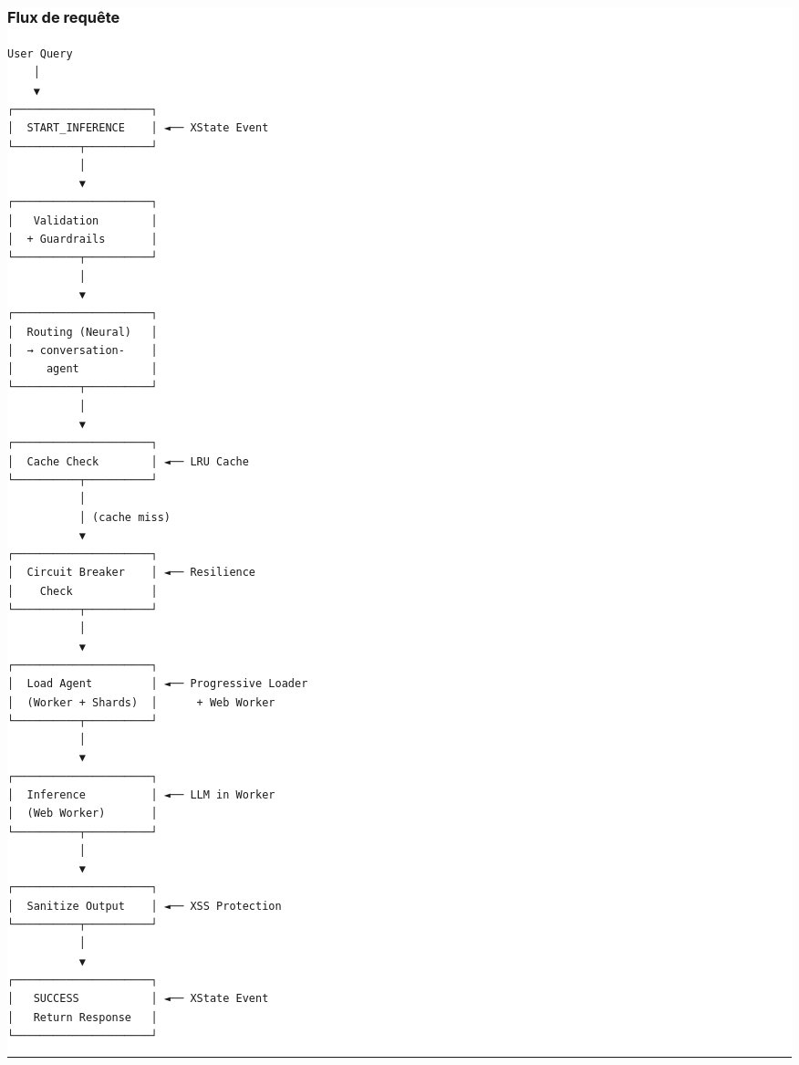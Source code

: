 ### Flux de requête

```
User Query
    │
    ▼
┌─────────────────────┐
│  START_INFERENCE    │ ◄── XState Event
└──────────┬──────────┘
           │
           ▼
┌─────────────────────┐
│   Validation        │
│  + Guardrails       │
└──────────┬──────────┘
           │
           ▼
┌─────────────────────┐
│  Routing (Neural)   │
│  → conversation-    │
│     agent           │
└──────────┬──────────┘
           │
           ▼
┌─────────────────────┐
│  Cache Check        │ ◄── LRU Cache
└──────────┬──────────┘
           │
           │ (cache miss)
           ▼
┌─────────────────────┐
│  Circuit Breaker    │ ◄── Resilience
│    Check            │
└──────────┬──────────┘
           │
           ▼
┌─────────────────────┐
│  Load Agent         │ ◄── Progressive Loader
│  (Worker + Shards)  │      + Web Worker
└──────────┬──────────┘
           │
           ▼
┌─────────────────────┐
│  Inference          │ ◄── LLM in Worker
│  (Web Worker)       │
└──────────┬──────────┘
           │
           ▼
┌─────────────────────┐
│  Sanitize Output    │ ◄── XSS Protection
└──────────┬──────────┘
           │
           ▼
┌─────────────────────┐
│   SUCCESS           │ ◄── XState Event
│   Return Response   │
└─────────────────────┘
```

---